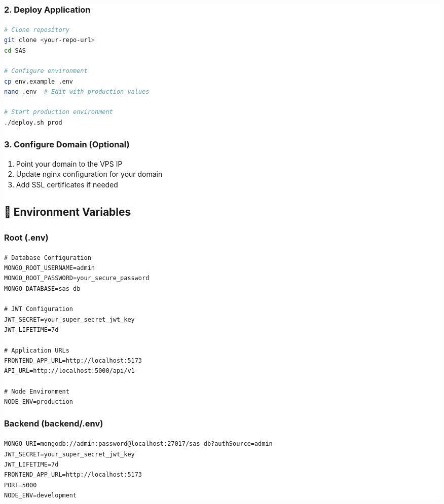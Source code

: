 ### 2. Deploy Application

```bash
# Clone repository
git clone <your-repo-url>
cd SAS

# Configure environment
cp env.example .env
nano .env  # Edit with production values

# Start production environment
./deploy.sh prod
```

### 3. Configure Domain (Optional)

1. Point your domain to the VPS IP
2. Update nginx configuration for your domain
3. Add SSL certificates if needed

## 🔧 Environment Variables

### Root (.env)

```env
# Database Configuration
MONGO_ROOT_USERNAME=admin
MONGO_ROOT_PASSWORD=your_secure_password
MONGO_DATABASE=sas_db

# JWT Configuration
JWT_SECRET=your_super_secret_jwt_key
JWT_LIFETIME=7d

# Application URLs
FRONTEND_APP_URL=http://localhost:5173
API_URL=http://localhost:5000/api/v1

# Node Environment
NODE_ENV=production
```

### Backend (backend/.env)

```env
MONGO_URI=mongodb://admin:password@localhost:27017/sas_db?authSource=admin
JWT_SECRET=your_super_secret_jwt_key
JWT_LIFETIME=7d
FRONTEND_APP_URL=http://localhost:5173
PORT=5000
NODE_ENV=development
```
